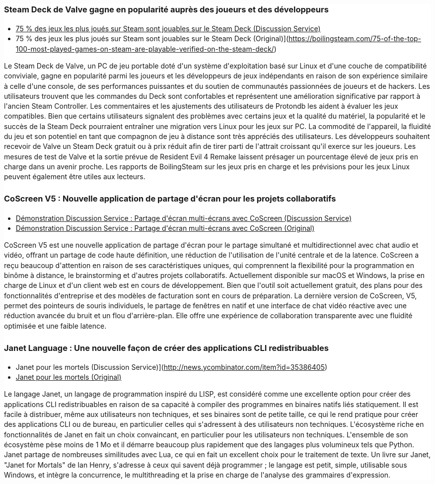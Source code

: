 ### Steam Deck de Valve gagne en popularité auprès des joueurs et des développeurs

- [75 % des jeux les plus joués sur Steam sont jouables sur le Steam Deck (Discussion Service)](http://news.ycombinator.com/item?id=35387191)
- 75 % des jeux les plus joués sur Steam sont jouables sur le Steam Deck (Original)](https://boilingsteam.com/75-of-the-top-100-most-played-games-on-steam-are-playable-verified-on-the-steam-deck/)

Le Steam Deck de Valve, un PC de jeu portable doté d'un système d'exploitation basé sur Linux et d'une couche de compatibilité conviviale, gagne en popularité parmi les joueurs et les développeurs de jeux indépendants en raison de son expérience similaire à celle d'une console, de ses performances puissantes et du soutien de communautés passionnées de joueurs et de hackers. Les utilisateurs trouvent que les commandes du Deck sont confortables et représentent une amélioration significative par rapport à l'ancien Steam Controller. Les commentaires et les ajustements des utilisateurs de Protondb les aident à évaluer les jeux compatibles. Bien que certains utilisateurs signalent des problèmes avec certains jeux et la qualité du matériel, la popularité et le succès de la Steam Deck pourraient entraîner une migration vers Linux pour les jeux sur PC. La commodité de l'appareil, la fluidité du jeu et son potentiel en tant que compagnon de jeu à distance sont très appréciés des utilisateurs. Les développeurs souhaitent recevoir de Valve un Steam Deck gratuit ou à prix réduit afin de tirer parti de l'attrait croissant qu'il exerce sur les joueurs. Les mesures de test de Valve et la sortie prévue de Resident Evil 4 Remake laissent présager un pourcentage élevé de jeux pris en charge dans un avenir proche. Les rapports de BoilingSteam sur les jeux pris en charge et les prévisions pour les jeux Linux peuvent également être utiles aux lecteurs.

### CoScreen V5 : Nouvelle application de partage d'écran pour les projets collaboratifs

- [Démonstration Discussion Service : Partage d'écran multi-écrans avec CoScreen (Discussion Service)](http://news.ycombinator.com/item?id=35387160)
- [Démonstration Discussion Service : Partage d'écran multi-écrans avec CoScreen (Original)](https://blog.coscreen.co/blog/coscreen-v5-0-a-new-way-to-share-your-screen/)

CoScreen V5 est une nouvelle application de partage d'écran pour le partage simultané et multidirectionnel avec chat audio et vidéo, offrant un partage de code haute définition, une réduction de l'utilisation de l'unité centrale et de la latence. CoScreen a reçu beaucoup d'attention en raison de ses caractéristiques uniques, qui comprennent la flexibilité pour la programmation en binôme à distance, le brainstorming et d'autres projets collaboratifs. Actuellement disponible sur macOS et Windows, la prise en charge de Linux et d'un client web est en cours de développement. Bien que l'outil soit actuellement gratuit, des plans pour des fonctionnalités d'entreprise et des modèles de facturation sont en cours de préparation. La dernière version de CoScreen, V5, permet des pointeurs de souris individuels, le partage de fenêtres en natif et une interface de chat vidéo réactive avec une réduction avancée du bruit et un flou d'arrière-plan. Elle offre une expérience de collaboration transparente avec une fluidité optimisée et une faible latence.

### Janet Language : Une nouvelle façon de créer des applications CLI redistribuables

- Janet pour les mortels (Discussion Service)](http://news.ycombinator.com/item?id=35386405)
- [Janet pour les mortels (Original)](https://janet.guide/)

Le langage Janet, un langage de programmation inspiré du LISP, est considéré comme une excellente option pour créer des applications CLI redistribuables en raison de sa capacité à compiler des programmes en binaires natifs liés statiquement. Il est facile à distribuer, même aux utilisateurs non techniques, et ses binaires sont de petite taille, ce qui le rend pratique pour créer des applications CLI ou de bureau, en particulier celles qui s'adressent à des utilisateurs non techniques. L'écosystème riche en fonctionnalités de Janet en fait un choix convaincant, en particulier pour les utilisateurs non techniques. L'ensemble de son écosystème pèse moins de 1 Mo et il démarre beaucoup plus rapidement que des langages plus volumineux tels que Python. Janet partage de nombreuses similitudes avec Lua, ce qui en fait un excellent choix pour le traitement de texte. Un livre sur Janet, "Janet for Mortals" de Ian Henry, s'adresse à ceux qui savent déjà programmer ; le langage est petit, simple, utilisable sous Windows, et intègre la concurrence, le multithreading et la prise en charge de l'analyse des grammaires d'expression.
